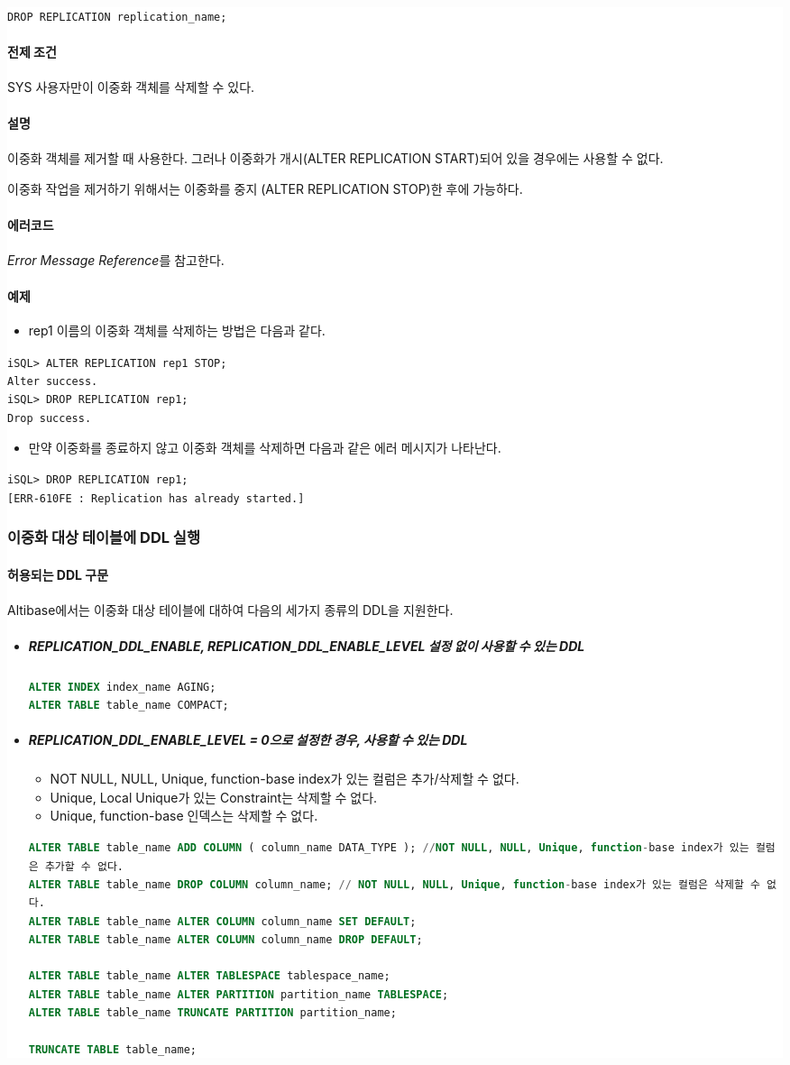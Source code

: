 ```
DROP REPLICATION replication_name;
```

#### 전제 조건

SYS 사용자만이 이중화 객체를 삭제할 수 있다.

#### 설명

이중화 객체를 제거할 때 사용한다. 그러나 이중화가 개시(ALTER REPLICATION
START)되어 있을 경우에는 사용할 수 없다.

이중화 작업을 제거하기 위해서는 이중화를 중지 (ALTER REPLICATION STOP)한 후에
가능하다.

#### 에러코드

*Error Message Reference*를 참고한다.

#### 예제

-   rep1 이름의 이중화 객체를 삭제하는 방법은 다음과 같다.

```
iSQL> ALTER REPLICATION rep1 STOP;
Alter success.
iSQL> DROP REPLICATION rep1;
Drop success.
```

-   만약 이중화를 종료하지 않고 이중화 객체를 삭제하면 다음과 같은 에러 메시지가
    나타난다.

```
iSQL> DROP REPLICATION rep1;
[ERR-610FE : Replication has already started.]
```

### 이중화 대상 테이블에 DDL 실행

#### 허용되는 DDL 구문

Altibase에서는 이중화 대상 테이블에 대하여 다음의 세가지 종류의 DDL을 지원한다.

* ##### REPLICATION_DDL_ENABLE, REPLICATION_DDL_ENABLE_LEVEL 설정 없이 사용할 수 있는 DDL

  ```sql
  ALTER INDEX index_name AGING;
  ALTER TABLE table_name COMPACT;
  ```

* ##### REPLICATION_DDL_ENABLE_LEVEL = 0으로 설정한 경우, 사용할 수 있는 DDL

  * NOT NULL, NULL, Unique, function-base index가 있는 컬럼은 추가/삭제할 수 없다.
  * Unique, Local Unique가 있는 Constraint는 삭제할 수 없다.
  * Unique, function-base 인덱스는 삭제할 수 없다.

  ```sql
  ALTER TABLE table_name ADD COLUMN ( column_name DATA_TYPE ); //NOT NULL, NULL, Unique, function-base index가 있는 컬럼은 추가할 수 없다.
  ALTER TABLE table_name DROP COLUMN column_name; // NOT NULL, NULL, Unique, function-base index가 있는 컬럼은 삭제할 수 없다.
  ALTER TABLE table_name ALTER COLUMN column_name SET DEFAULT;
  ALTER TABLE table_name ALTER COLUMN column_name DROP DEFAULT;
  
  ALTER TABLE table_name ALTER TABLESPACE tablespace_name;
  ALTER TABLE table_name ALTER PARTITION partition_name TABLESPACE;
  ALTER TABLE table_name TRUNCATE PARTITION partition_name;
  
  TRUNCATE TABLE table_name;
  
  ```